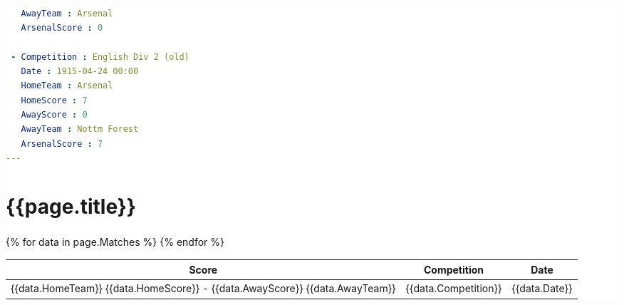 ```yaml
   AwayTeam : Arsenal
   ArsenalScore : 0

 - Competition : English Div 2 (old)
   Date : 1915-04-24 00:00
   HomeTeam : Arsenal
   HomeScore : 7
   AwayScore : 0
   AwayTeam : Nottm Forest
   ArsenalScore : 7
---
```



<div class="container">
    <h1>{{page.title}}</h1>
    <div class="responsive-table card-panel hoverable">
        <table class="highlight">
            <thead>
                <tr>
                    <th>Score</th>
                    <th>Competition</th>
                    <th>Date</th>
                </tr>
            </thead>
            <tbody>
                {% for data in page.Matches %}
                <tr>
                    <td>{{data.HomeTeam}} {{data.HomeScore}} - {{data.AwayScore}} {{data.AwayTeam}} </td>
                    <td>{{data.Competition}}</td>
                    <td>{{data.Date}}</td>
                </tr>
                {% endfor %}
            </tbody>
        </table>
    </div>
</div>